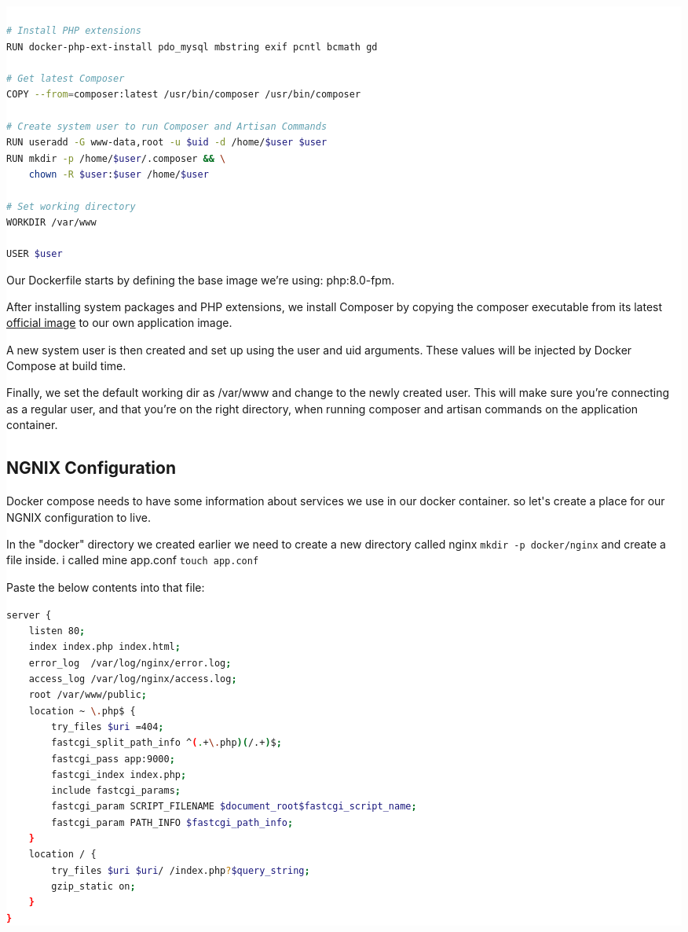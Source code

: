 ```bash

# Install PHP extensions
RUN docker-php-ext-install pdo_mysql mbstring exif pcntl bcmath gd

# Get latest Composer
COPY --from=composer:latest /usr/bin/composer /usr/bin/composer

# Create system user to run Composer and Artisan Commands
RUN useradd -G www-data,root -u $uid -d /home/$user $user
RUN mkdir -p /home/$user/.composer && \
    chown -R $user:$user /home/$user

# Set working directory
WORKDIR /var/www

USER $user
```

Our Dockerfile starts by defining the base image we’re using: php:8.0-fpm.

After installing system packages and PHP extensions, we install Composer by copying the composer executable from its latest [official image](https://hub.docker.com/_/composer) to our own application image.

A new system user is then created and set up using the user and uid arguments. These values will be injected by Docker Compose at build time.

Finally, we set the default working dir as /var/www and change to the newly created user. This will make sure you’re connecting as a regular user, and that you’re on the right directory, when running composer and artisan commands on the application container.

## NGNIX Configuration

Docker compose needs to have some information about services we use in our docker container. so let's create a place for our NGNIX configuration to live.

In the "docker" directory we created earlier we need to create a new directory called nginx `mkdir -p docker/nginx` and create a file inside. i called mine app.conf `touch app.conf`

Paste the below contents into that file:

```bash
server {
    listen 80;
    index index.php index.html;
    error_log  /var/log/nginx/error.log;
    access_log /var/log/nginx/access.log;
    root /var/www/public;
    location ~ \.php$ {
        try_files $uri =404;
        fastcgi_split_path_info ^(.+\.php)(/.+)$;
        fastcgi_pass app:9000;
        fastcgi_index index.php;
        include fastcgi_params;
        fastcgi_param SCRIPT_FILENAME $document_root$fastcgi_script_name;
        fastcgi_param PATH_INFO $fastcgi_path_info;
    }
    location / {
        try_files $uri $uri/ /index.php?$query_string;
        gzip_static on;
    }
}
```

